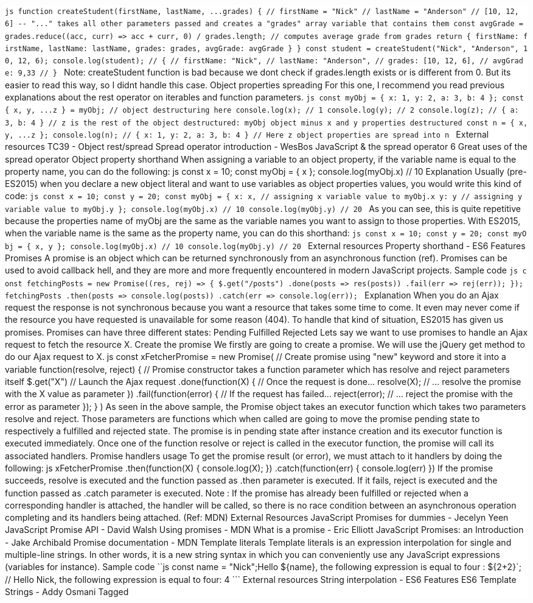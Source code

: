 ```js function createStudent(firstName, lastName, ...grades) { // firstName = "Nick" // lastName = "Anderson" // [10, 12, 6] -- "..." takes all other parameters passed and creates a "grades" array variable that contains them const avgGrade = grades.reduce((acc, curr) => acc + curr, 0) / grades.length; // computes average grade from grades return { firstName: firstName, lastName: lastName, grades: grades, avgGrade: avgGrade } } const student = createStudent("Nick", "Anderson", 10, 12, 6); console.log(student); // { // firstName: "Nick", // lastName: "Anderson", // grades: [10, 12, 6], // avgGrade: 9,33 // } ``` Note: createStudent function is bad because we dont check if grades.length exists or is different from 0. But its easier to read this way, so I didnt handle this case. Object properties spreading For this one, I recommend you read previous explanations about the rest operator on iterables and function parameters. ```js const myObj = { x: 1, y: 2, a: 3, b: 4 }; const { x, y, ...z } = myObj; // object destructuring here console.log(x); // 1 console.log(y); // 2 console.log(z); // { a: 3, b: 4 } // z is the rest of the object destructured: myObj object minus x and y properties destructured const n = { x, y, ...z }; console.log(n); // { x: 1, y: 2, a: 3, b: 4 } // Here z object properties are spread into n ``` External resources TC39 - Object rest/spread Spread operator introduction - WesBos JavaScript & the spread operator 6 Great uses of the spread operator Object property shorthand When assigning a variable to an object property, if the variable name is equal to the property name, you can do the following: js const x = 10; const myObj = { x }; console.log(myObj.x) // 10 Explanation Usually (pre-ES2015) when you declare a new object literal and want to use variables as object properties values, you would write this kind of code: ```js const x = 10; const y = 20; const myObj = { x: x, // assigning x variable value to myObj.x y: y // assigning y variable value to myObj.y }; console.log(myObj.x) // 10 console.log(myObj.y) // 20 ``` As you can see, this is quite repetitive because the properties name of myObj are the same as the variable names you want to assign to those properties. With ES2015, when the variable name is the same as the property name, you can do this shorthand: ```js const x = 10; const y = 20; const myObj = { x, y }; console.log(myObj.x) // 10 console.log(myObj.y) // 20 ``` External resources Property shorthand - ES6 Features Promises A promise is an object which can be returned synchronously from an asynchronous function (ref). Promises can be used to avoid callback hell, and they are more and more frequently encountered in modern JavaScript projects. Sample code ```js const fetchingPosts = new Promise((res, rej) => { $.get("/posts") .done(posts => res(posts)) .fail(err => rej(err)); }); fetchingPosts .then(posts => console.log(posts)) .catch(err => console.log(err)); ``` Explanation When you do an Ajax request the response is not synchronous because you want a resource that takes some time to come. It even may never come if the resource you have requested is unavailable for some reason (404). To handle that kind of situation, ES2015 has given us promises. Promises can have three different states: Pending Fulfilled Rejected Lets say we want to use promises to handle an Ajax request to fetch the resource X. Create the promise We firstly are going to create a promise. We will use the jQuery get method to do our Ajax request to X. js const xFetcherPromise = new Promise( // Create promise using "new" keyword and store it into a variable function(resolve, reject) { // Promise constructor takes a function parameter which has resolve and reject parameters itself $.get("X") // Launch the Ajax request .done(function(X) { // Once the request is done... resolve(X); // ... resolve the promise with the X value as parameter }) .fail(function(error) { // If the request has failed... reject(error); // ... reject the promise with the error as parameter }); } ) As seen in the above sample, the Promise object takes an executor function which takes two parameters resolve and reject. Those parameters are functions which when called are going to move the promise pending state to respectively a fulfilled and rejected state. The promise is in pending state after instance creation and its executor function is executed immediately. Once one of the function resolve or reject is called in the executor function, the promise will call its associated handlers. Promise handlers usage To get the promise result (or error), we must attach to it handlers by doing the following: js xFetcherPromise .then(function(X) { console.log(X); }) .catch(function(err) { console.log(err) }) If the promise succeeds, resolve is executed and the function passed as .then parameter is executed. If it fails, reject is executed and the function passed as .catch parameter is executed. Note : If the promise has already been fulfilled or rejected when a corresponding handler is attached, the handler will be called, so there is no race condition between an asynchronous operation completing and its handlers being attached. (Ref: MDN) External Resources JavaScript Promises for dummies - Jecelyn Yeen JavaScript Promise API - David Walsh Using promises - MDN What is a promise - Eric Elliott JavaScript Promises: an Introduction - Jake Archibald Promise documentation - MDN Template literals Template literals is an expression interpolation for single and multiple-line strings. In other words, it is a new string syntax in which you can conveniently use any JavaScript expressions (variables for instance). Sample code ``js const name = "Nick";Hello ${name}, the following expression is equal to four : ${2+2}`; // Hello Nick, the following expression is equal to four: 4 ``` External resources String interpolation - ES6 Features ES6 Template Strings - Addy Osmani Tagged